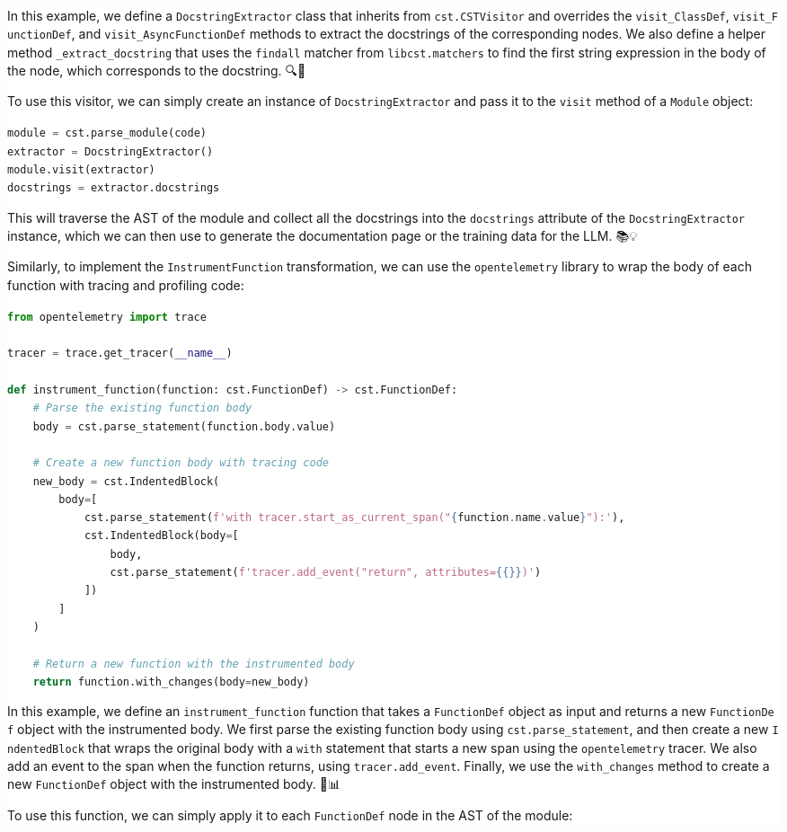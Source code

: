 In this example, we define a `DocstringExtractor` class that inherits from `cst.CSTVisitor` and overrides the `visit_ClassDef`, `visit_FunctionDef`, and `visit_AsyncFunctionDef` methods to extract the docstrings of the corresponding nodes. We also define a helper method `_extract_docstring` that uses the `findall` matcher from `libcst.matchers` to find the first string expression in the body of the node, which corresponds to the docstring. 🔍📜

To use this visitor, we can simply create an instance of `DocstringExtractor` and pass it to the `visit` method of a `Module` object:

```python
module = cst.parse_module(code)
extractor = DocstringExtractor()
module.visit(extractor)
docstrings = extractor.docstrings
```

This will traverse the AST of the module and collect all the docstrings into the `docstrings` attribute of the `DocstringExtractor` instance, which we can then use to generate the documentation page or the training data for the LLM. 📚💡

Similarly, to implement the `InstrumentFunction` transformation, we can use the `opentelemetry` library to wrap the body of each function with tracing and profiling code:

```python
from opentelemetry import trace

tracer = trace.get_tracer(__name__)

def instrument_function(function: cst.FunctionDef) -> cst.FunctionDef:
    # Parse the existing function body
    body = cst.parse_statement(function.body.value)

    # Create a new function body with tracing code
    new_body = cst.IndentedBlock(
        body=[
            cst.parse_statement(f'with tracer.start_as_current_span("{function.name.value}"):'),
            cst.IndentedBlock(body=[
                body,
                cst.parse_statement(f'tracer.add_event("return", attributes={{}})')
            ])
        ]
    )

    # Return a new function with the instrumented body
    return function.with_changes(body=new_body)
```

In this example, we define an `instrument_function` function that takes a `FunctionDef` object as input and returns a new `FunctionDef` object with the instrumented body. We first parse the existing function body using `cst.parse_statement`, and then create a new `IndentedBlock` that wraps the original body with a `with` statement that starts a new span using the `opentelemetry` tracer. We also add an event to the span when the function returns, using `tracer.add_event`. Finally, we use the `with_changes` method to create a new `FunctionDef` object with the instrumented body. 🔧📊

To use this function, we can simply apply it to each `FunctionDef` node in the AST of the module:
